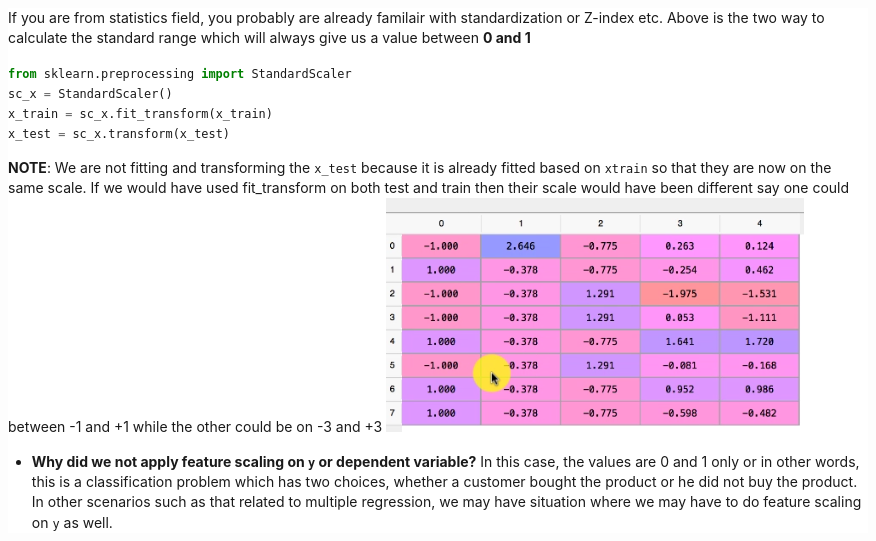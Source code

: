 If you are from statistics field, you probably are already familair with standardization or Z-index etc. Above is the two way to calculate the standard range which will always give us a value between  **0 and 1**


```python
from sklearn.preprocessing import StandardScaler
sc_x = StandardScaler()
x_train = sc_x.fit_transform(x_train)
x_test = sc_x.transform(x_test)
```

**NOTE**: We are not fitting and transforming the `x_test` because it is already fitted based on `xtrain` so that they are now on the same scale. If we would have used fit_transform on both test and train then their scale would have been different say one could between -1 and +1 while the other could be on -3 and +3
![xtrainScaled.PNG](xtrainScaled.PNG)


- **Why did we not apply feature scaling on `y` or dependent variable?**
  In this case, the values are 0 and 1 only or in other words, this is a classification problem which has two choices, whether a customer bought the product or he did not buy the product. In other scenarios such as that related to multiple regression, we may have situation where we may have to do feature scaling on `y` as well.
